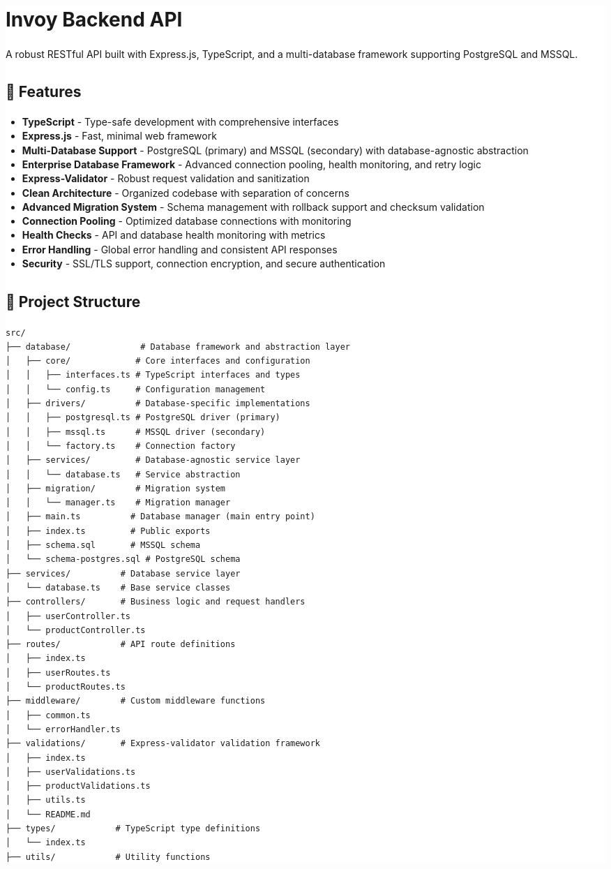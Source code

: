 # Invoy Backend API

A robust RESTful API built with Express.js, TypeScript, and a multi-database framework supporting PostgreSQL and MSSQL.

## 🚀 Features

- **TypeScript** - Type-safe development with comprehensive interfaces
- **Express.js** - Fast, minimal web framework
- **Multi-Database Support** - PostgreSQL (primary) and MSSQL (secondary) with database-agnostic abstraction
- **Enterprise Database Framework** - Advanced connection pooling, health monitoring, and retry logic
- **Express-Validator** - Robust request validation and sanitization
- **Clean Architecture** - Organized codebase with separation of concerns
- **Advanced Migration System** - Schema management with rollback support and checksum validation
- **Connection Pooling** - Optimized database connections with monitoring
- **Health Checks** - API and database health monitoring with metrics
- **Error Handling** - Global error handling and consistent API responses
- **Security** - SSL/TLS support, connection encryption, and secure authentication

## 📁 Project Structure

```
src/
├── database/              # Database framework and abstraction layer
│   ├── core/             # Core interfaces and configuration
│   │   ├── interfaces.ts # TypeScript interfaces and types
│   │   └── config.ts     # Configuration management
│   ├── drivers/          # Database-specific implementations
│   │   ├── postgresql.ts # PostgreSQL driver (primary)
│   │   ├── mssql.ts      # MSSQL driver (secondary)
│   │   └── factory.ts    # Connection factory
│   ├── services/         # Database-agnostic service layer
│   │   └── database.ts   # Service abstraction
│   ├── migration/        # Migration system
│   │   └── manager.ts    # Migration manager
│   ├── main.ts          # Database manager (main entry point)
│   ├── index.ts         # Public exports
│   ├── schema.sql       # MSSQL schema
│   └── schema-postgres.sql # PostgreSQL schema
├── services/          # Database service layer
│   └── database.ts    # Base service classes
├── controllers/       # Business logic and request handlers
│   ├── userController.ts
│   └── productController.ts
├── routes/            # API route definitions
│   ├── index.ts
│   ├── userRoutes.ts
│   └── productRoutes.ts
├── middleware/        # Custom middleware functions
│   ├── common.ts
│   └── errorHandler.ts
├── validations/       # Express-validator validation framework
│   ├── index.ts
│   ├── userValidations.ts
│   ├── productValidations.ts
│   ├── utils.ts
│   └── README.md
├── types/            # TypeScript type definitions
│   └── index.ts
├── utils/            # Utility functions
```